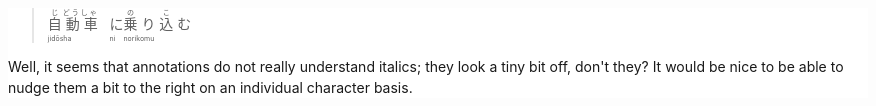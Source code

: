```html
```

<blockquote>
  <div class="japanese-hero">
    <div style="align-items: baseline; display: inline-flex;">
      <ruby lang="ja" style="display: inline-flex; flex-direction: column;">
        <ruby lang="ja">
          自
          <rp>(</rp>
          <rt>じ</rt>
          <rp>)</rp>
          動
          <rp>(</rp>
          <rt>どう</rt>
          <rp>)</rp>
          車
          <rp>(</rp>
          <rt>しゃ</rt>
          <rp>)</rp>
        </ruby>
        <rt>jidōsha</rt>
      </ruby>
      <ruby lang="ja" style="display: inline-flex; flex-direction: column;">
        に
        <rt>ni</rt>
      </ruby>
      <ruby lang="ja" style="display: inline-flex; flex-direction: column;">
        <span style="display: inline-flex;">
          <ruby lang="ja">
            乗
            <rp>(</rp>
            <rt>の</rt>
            <rp>)</rp>
            り
          </ruby>
          <ruby lang="ja">
            込
            <rp>(</rp>
            <rt>こ</rt>
            <rp>)</rp>
            む
          </ruby>
        </span>
        <rt>norikomu</rt>
      </ruby>
    </div>
  </div>
</blockquote>

Well, it seems that annotations do not really understand italics; they look a
tiny bit off, don't they? It would be nice to be able to nudge them a bit to
the right on an individual character basis.
